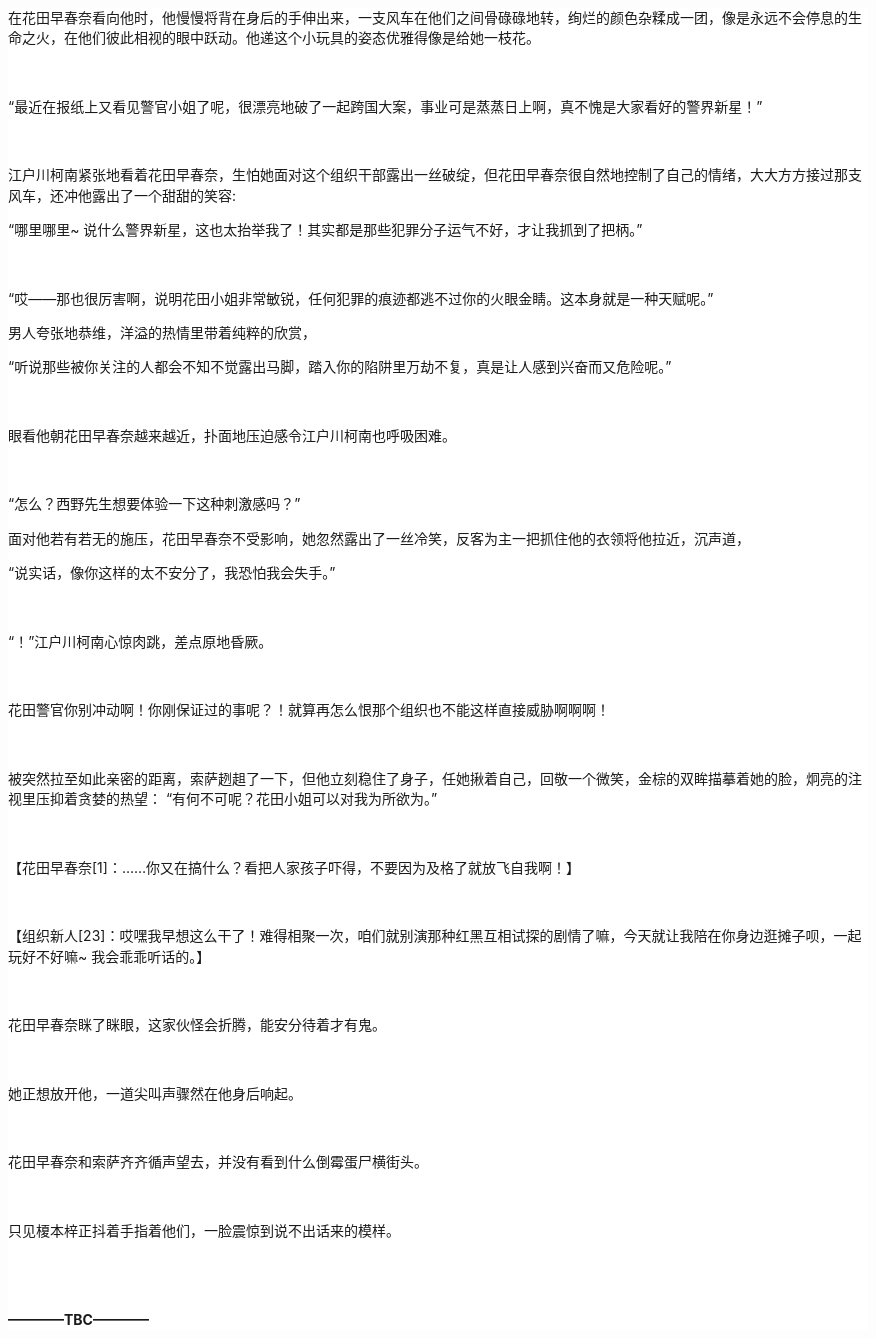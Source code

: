 
在花田早春奈看向他时，他慢慢将背在身后的手伸出来，一支风车在他们之间骨碌碌地转，绚烂的颜色杂糅成一团，像是永远不会停息的生命之火，在他们彼此相视的眼中跃动。他递这个小玩具的姿态优雅得像是给她一枝花。

<br>

“最近在报纸上又看见警官小姐了呢，很漂亮地破了一起跨国大案，事业可是蒸蒸日上啊，真不愧是大家看好的警界新星！”

<br>

江户川柯南紧张地看着花田早春奈，生怕她面对这个组织干部露出一丝破绽，但花田早春奈很自然地控制了自己的情绪，大大方方接过那支风车，还冲他露出了一个甜甜的笑容:

“哪里哪里~ 说什么警界新星，这也太抬举我了！其实都是那些犯罪分子运气不好，才让我抓到了把柄。”

<br>

“哎——那也很厉害啊，说明花田小姐非常敏锐，任何犯罪的痕迹都逃不过你的火眼金睛。这本身就是一种天赋呢。”

男人夸张地恭维，洋溢的热情里带着纯粹的欣赏，

“听说那些被你关注的人都会不知不觉露出马脚，踏入你的陷阱里万劫不复，真是让人感到兴奋而又危险呢。”

<br>

眼看他朝花田早春奈越来越近，扑面地压迫感令江户川柯南也呼吸困难。

<br>

“怎么？西野先生想要体验一下这种刺激感吗？”

面对他若有若无的施压，花田早春奈不受影响，她忽然露出了一丝冷笑，反客为主一把抓住他的衣领将他拉近，沉声道，

“说实话，像你这样的太不安分了，我恐怕我会失手。”

<br>

“！”江户川柯南心惊肉跳，差点原地昏厥。

<br>

花田警官你别冲动啊！你刚保证过的事呢？！就算再怎么恨那个组织也不能这样直接威胁啊啊啊！

<br>

被突然拉至如此亲密的距离，索萨趔趄了一下，但他立刻稳住了身子，任她揪着自己，回敬一个微笑，金棕的双眸描摹着她的脸，炯亮的注视里压抑着贪婪的热望：
“有何不可呢？花田小姐可以对我为所欲为。”

<br>

【花田早春奈[1]：……你又在搞什么？看把人家孩子吓得，不要因为及格了就放飞自我啊！】

<br>

【组织新人[23]：哎嘿我早想这么干了！难得相聚一次，咱们就别演那种红黑互相试探的剧情了嘛，今天就让我陪在你身边逛摊子呗，一起玩好不好嘛~ 我会乖乖听话的。】

<br>

花田早春奈眯了眯眼，这家伙怪会折腾，能安分待着才有鬼。

<br>

她正想放开他，一道尖叫声骤然在他身后响起。

<br>

花田早春奈和索萨齐齐循声望去，并没有看到什么倒霉蛋尸横街头。

<br>

只见榎本梓正抖着手指着他们，一脸震惊到说不出话来的模样。

<br>

<br>

**————TBC————**